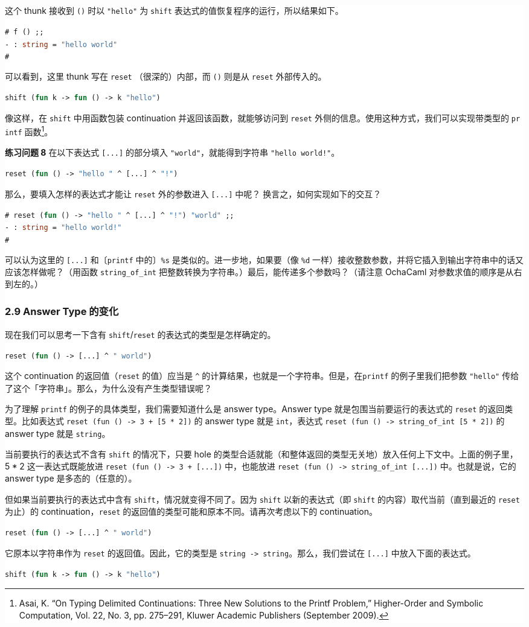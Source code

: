 这个 thunk 接收到 `()` 时以 `"hello"` 为 `shift` 表达式的值恢复程序的运行，所以结果如下。

````ocaml
# f () ;;
- : string = "hello world"
#
````

可以看到，这里 thunk 写在 `reset` （很深的）内部，而 `()` 则是从 `reset` 外部传入的。

````ocaml
shift (fun k -> fun () -> k "hello")
````

像这样，在 `shift` 中用函数包装 continuation 并返回该函数，就能够访问到 `reset` 外侧的信息。使用这种方式，我们可以实现带类型的 `printf` 函数[^2]。

  
**练习问题 8** 在以下表达式 `[...]` 的部分填入 `"world"`，就能得到字符串 `"hello world!"`。

````ocaml
reset (fun () -> "hello " ^ [...] ^ "!")
````

那么，要填入怎样的表达式才能让 `reset` 外的参数进入 `[...]` 中呢？ 换言之，如何实现如下的交互？

````ocaml
# reset (fun () -> "hello " ^ [...] ^ "!") "world" ;;
- : string = "hello world!"
#
````

可以认为这里的 `[...]` 和〔`printf` 中的〕`%s` 是类似的。进一步地，如果要（像 `%d` 一样）接收整数参数，并将它插入到输出字符串中的话又应该怎样做呢？（用函数 `string_of_int` 把整数转换为字符串。）最后，能传递多个参数吗？（请注意 OchaCaml 对参数求值的顺序是从右到左的。）

### 2.9 Answer Type 的变化

现在我们可以思考一下含有 `shift`/`reset` 的表达式的类型是怎样确定的。

````ocaml
reset (fun () -> [...] ^ " world")
````

这个 continuation 的返回值（`reset` 的值）应当是 `^` 的计算结果，也就是一个字符串。但是，在`printf` 的例子里我们把参数 `"hello"` 传给了这个「字符串」。那么，为什么没有产生类型错误呢？

为了理解 `printf` 的例子的具体类型，我们需要知道什么是 answer type。Answer type 就是包围当前要运行的表达式的 `reset` 的返回类型。比如表达式 `reset (fun () -> 3 + [5 * 2])` 的 answer type 就是 `int`，表达式 `reset (fun () -> string_of_int [5 * 2])` 的 answer type 就是 `string`。

当前要执行的表达式不含有 `shift` 的情况下，只要 hole 的类型合适就能（和整体返回的类型无关地）放入任何上下文中。上面的例子里，$5 * 2$ 这一表达式既能放进 `reset (fun () -> 3 + [...])` 中，也能放进 `reset (fun () -> string_of_int [...])` 中。也就是说，它的 answer type 是多态的（任意的）。

但如果当前要执行的表达式中含有 `shift`，情况就变得不同了。因为 `shift` 以新的表达式（即 `shift` 的内容）取代当前（直到最近的 `reset` 为止）的 continuation，`reset` 的返回值的类型可能和原本不同。请再次考虑以下的 continuation。

````ocaml
reset (fun () -> [...] ^ " world")
````

它原本以字符串作为 `reset` 的返回值。因此，它的类型是 `string -> string`。那么，我们尝试在 `[...]` 中放入下面的表达式。

````ocaml
shift (fun k -> fun () -> k "hello")
````


[^1]: 注：这里 f 的定义经过了 η-expansion，以保持它的 answer type 的多态性
[^2]: Asai, K. “On Typing Delimited Continuations: Three New Solutions to the Printf Problem,” Higher-Order and Symbolic Computation, Vol. 22, No. 3, pp. 275–291, Kluwer Academic Publishers (September 2009).